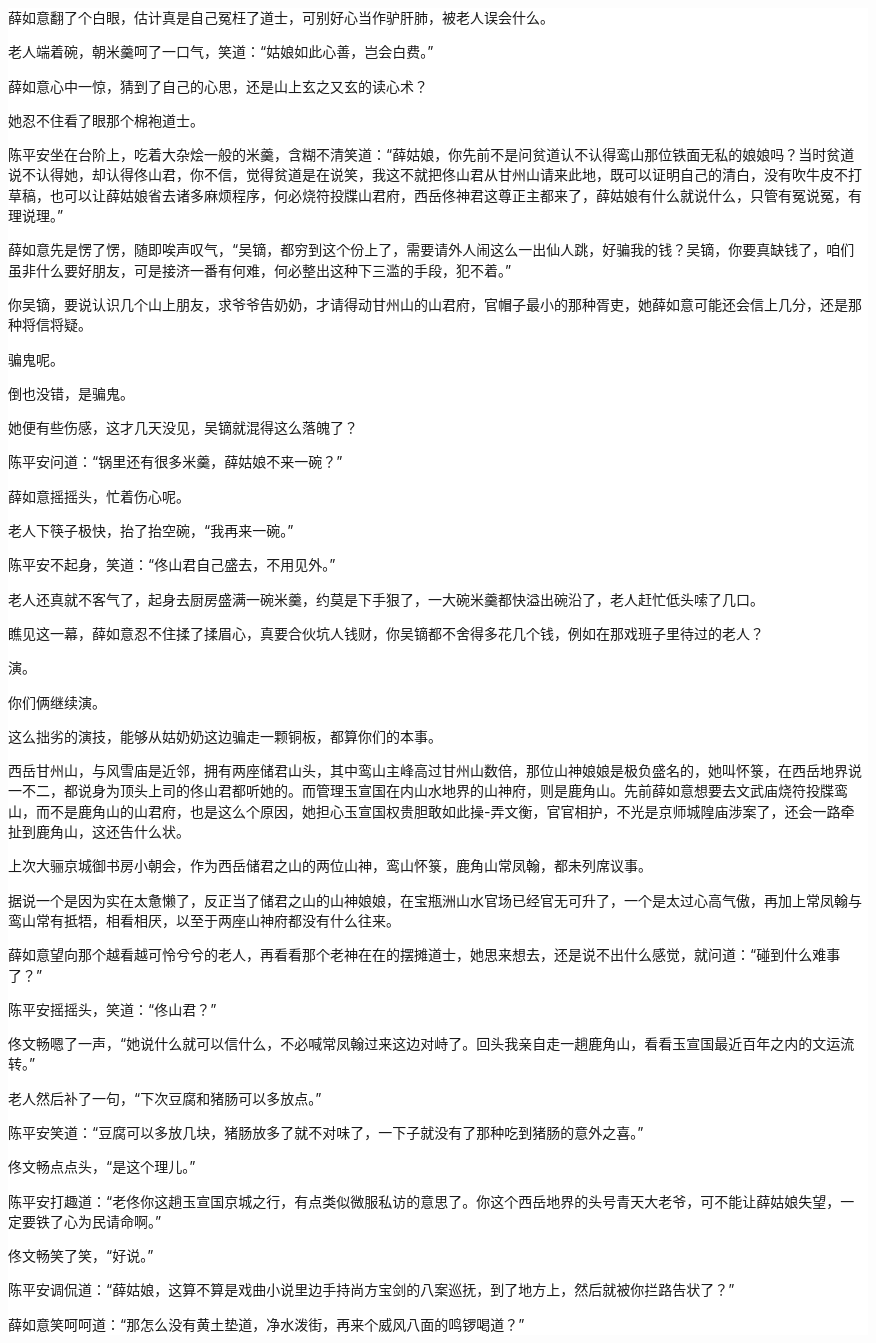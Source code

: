    薛如意翻了个白眼，估计真是自己冤枉了道士，可别好心当作驴肝肺，被老人误会什么。

   老人端着碗，朝米羹呵了一口气，笑道：“姑娘如此心善，岂会白费。”

   薛如意心中一惊，猜到了自己的心思，还是山上玄之又玄的读心术？

   她忍不住看了眼那个棉袍道士。

   陈平安坐在台阶上，吃着大杂烩一般的米羹，含糊不清笑道：“薛姑娘，你先前不是问贫道认不认得鸾山那位铁面无私的娘娘吗？当时贫道说不认得她，却认得佟山君，你不信，觉得贫道是在说笑，我这不就把佟山君从甘州山请来此地，既可以证明自己的清白，没有吹牛皮不打草稿，也可以让薛姑娘省去诸多麻烦程序，何必烧符投牒山君府，西岳佟神君这尊正主都来了，薛姑娘有什么就说什么，只管有冤说冤，有理说理。”

   薛如意先是愣了愣，随即唉声叹气，“吴镝，都穷到这个份上了，需要请外人闹这么一出仙人跳，好骗我的钱？吴镝，你要真缺钱了，咱们虽非什么要好朋友，可是接济一番有何难，何必整出这种下三滥的手段，犯不着。”

   你吴镝，要说认识几个山上朋友，求爷爷告奶奶，才请得动甘州山的山君府，官帽子最小的那种胥吏，她薛如意可能还会信上几分，还是那种将信将疑。

   骗鬼呢。

   倒也没错，是骗鬼。

   她便有些伤感，这才几天没见，吴镝就混得这么落魄了？

   陈平安问道：“锅里还有很多米羹，薛姑娘不来一碗？”

   薛如意摇摇头，忙着伤心呢。

   老人下筷子极快，抬了抬空碗，“我再来一碗。”

   陈平安不起身，笑道：“佟山君自己盛去，不用见外。”

   老人还真就不客气了，起身去厨房盛满一碗米羹，约莫是下手狠了，一大碗米羹都快溢出碗沿了，老人赶忙低头嗦了几口。

   瞧见这一幕，薛如意忍不住揉了揉眉心，真要合伙坑人钱财，你吴镝都不舍得多花几个钱，例如在那戏班子里待过的老人？

   演。

   你们俩继续演。

   这么拙劣的演技，能够从姑奶奶这边骗走一颗铜板，都算你们的本事。

   西岳甘州山，与风雪庙是近邻，拥有两座储君山头，其中鸾山主峰高过甘州山数倍，那位山神娘娘是极负盛名的，她叫怀箓，在西岳地界说一不二，都说身为顶头上司的佟山君都听她的。而管理玉宣国在内山水地界的山神府，则是鹿角山。先前薛如意想要去文武庙烧符投牒鸾山，而不是鹿角山的山君府，也是这么个原因，她担心玉宣国权贵胆敢如此操-弄文衡，官官相护，不光是京师城隍庙涉案了，还会一路牵扯到鹿角山，这还告什么状。

   上次大骊京城御书房小朝会，作为西岳储君之山的两位山神，鸾山怀箓，鹿角山常凤翰，都未列席议事。

   据说一个是因为实在太惫懒了，反正当了储君之山的山神娘娘，在宝瓶洲山水官场已经官无可升了，一个是太过心高气傲，再加上常凤翰与鸾山常有抵牾，相看相厌，以至于两座山神府都没有什么往来。

   薛如意望向那个越看越可怜兮兮的老人，再看看那个老神在在的摆摊道士，她思来想去，还是说不出什么感觉，就问道：“碰到什么难事了？”

   陈平安摇摇头，笑道：“佟山君？”

   佟文畅嗯了一声，“她说什么就可以信什么，不必喊常凤翰过来这边对峙了。回头我亲自走一趟鹿角山，看看玉宣国最近百年之内的文运流转。”

   老人然后补了一句，“下次豆腐和猪肠可以多放点。”

   陈平安笑道：“豆腐可以多放几块，猪肠放多了就不对味了，一下子就没有了那种吃到猪肠的意外之喜。”

   佟文畅点点头，“是这个理儿。”

   陈平安打趣道：“老佟你这趟玉宣国京城之行，有点类似微服私访的意思了。你这个西岳地界的头号青天大老爷，可不能让薛姑娘失望，一定要铁了心为民请命啊。”

   佟文畅笑了笑，“好说。”

   陈平安调侃道：“薛姑娘，这算不算是戏曲小说里边手持尚方宝剑的八案巡抚，到了地方上，然后就被你拦路告状了？”

   薛如意笑呵呵道：“那怎么没有黄土垫道，净水泼街，再来个威风八面的鸣锣喝道？”

